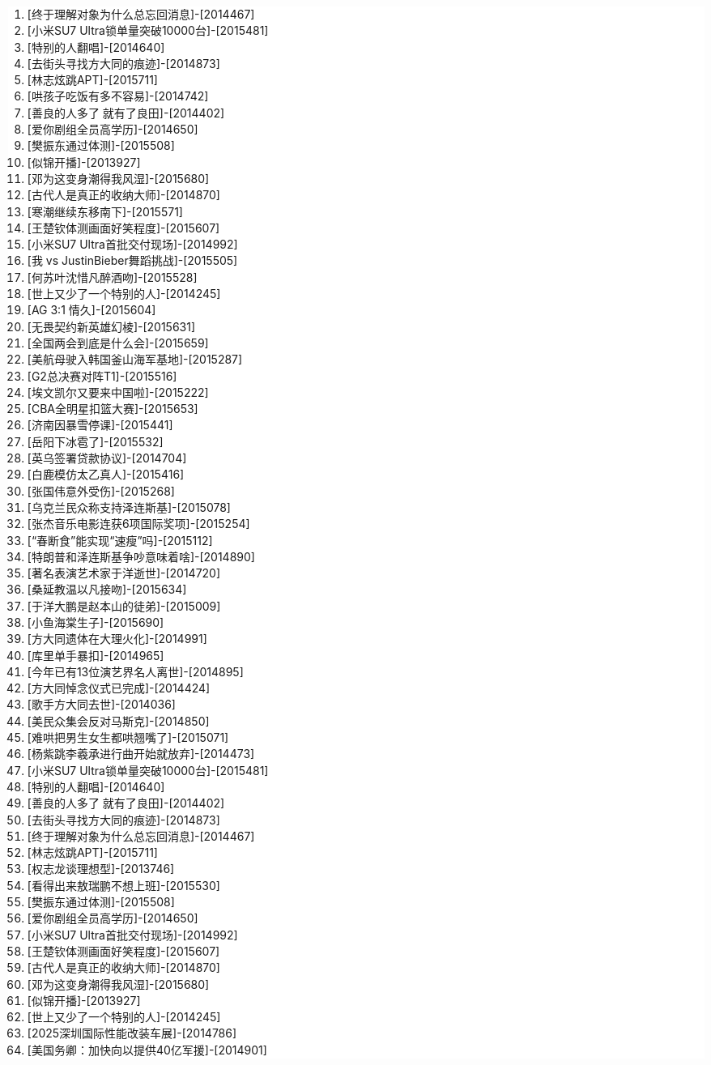 1. [终于理解对象为什么总忘回消息]-[2014467]
1. [小米SU7 Ultra锁单量突破10000台]-[2015481]
1. [特别的人翻唱]-[2014640]
1. [去街头寻找方大同的痕迹]-[2014873]
1. [林志炫跳APT]-[2015711]
1. [哄孩子吃饭有多不容易]-[2014742]
1. [善良的人多了 就有了良田]-[2014402]
1. [爱你剧组全员高学历]-[2014650]
1. [樊振东通过体测]-[2015508]
1. [似锦开播]-[2013927]
1. [邓为这变身潮得我风湿]-[2015680]
1. [古代人是真正的收纳大师]-[2014870]
1. [寒潮继续东移南下]-[2015571]
1. [王楚钦体测画面好笑程度]-[2015607]
1. [小米SU7 Ultra首批交付现场]-[2014992]
1. [我 vs JustinBieber舞蹈挑战]-[2015505]
1. [何苏叶沈惜凡醉酒吻]-[2015528]
1. [世上又少了一个特别的人]-[2014245]
1. [AG 3:1 情久]-[2015604]
1. [无畏契约新英雄幻棱]-[2015631]
1. [全国两会到底是什么会]-[2015659]
1. [美航母驶入韩国釜山海军基地]-[2015287]
1. [G2总决赛对阵T1]-[2015516]
1. [埃文凯尔又要来中国啦]-[2015222]
1. [CBA全明星扣篮大赛]-[2015653]
1. [济南因暴雪停课]-[2015441]
1. [岳阳下冰雹了]-[2015532]
1. [英乌签署贷款协议]-[2014704]
1. [白鹿模仿太乙真人]-[2015416]
1. [张国伟意外受伤]-[2015268]
1. [乌克兰民众称支持泽连斯基]-[2015078]
1. [张杰音乐电影连获6项国际奖项]-[2015254]
1. [“春断食”能实现“速瘦”吗]-[2015112]
1. [特朗普和泽连斯基争吵意味着啥]-[2014890]
1. [著名表演艺术家于洋逝世]-[2014720]
1. [桑延教温以凡接吻]-[2015634]
1. [于洋大鹏是赵本山的徒弟]-[2015009]
1. [小鱼海棠生子]-[2015690]
1. [方大同遗体在大理火化]-[2014991]
1. [库里单手暴扣]-[2014965]
1. [今年已有13位演艺界名人离世]-[2014895]
1. [方大同悼念仪式已完成]-[2014424]
1. [歌手方大同去世]-[2014036]
1. [美民众集会反对马斯克]-[2014850]
1. [难哄把男生女生都哄翘嘴了]-[2015071]
1. [杨紫跳李羲承进行曲开始就放弃]-[2014473]
1. [小米SU7 Ultra锁单量突破10000台]-[2015481]
1. [特别的人翻唱]-[2014640]
1. [善良的人多了 就有了良田]-[2014402]
1. [去街头寻找方大同的痕迹]-[2014873]
1. [终于理解对象为什么总忘回消息]-[2014467]
1. [林志炫跳APT]-[2015711]
1. [权志龙谈理想型]-[2013746]
1. [看得出来敖瑞鹏不想上班]-[2015530]
1. [樊振东通过体测]-[2015508]
1. [爱你剧组全员高学历]-[2014650]
1. [小米SU7 Ultra首批交付现场]-[2014992]
1. [王楚钦体测画面好笑程度]-[2015607]
1. [古代人是真正的收纳大师]-[2014870]
1. [邓为这变身潮得我风湿]-[2015680]
1. [似锦开播]-[2013927]
1. [世上又少了一个特别的人]-[2014245]
1. [2025深圳国际性能改装车展]-[2014786]
1. [美国务卿：加快向以提供40亿军援]-[2014901]
